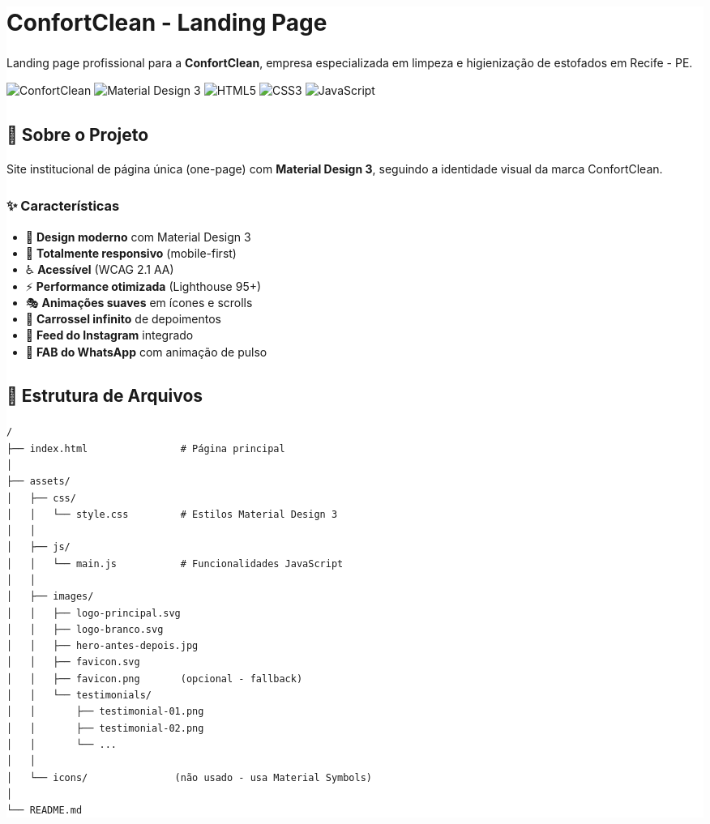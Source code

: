 # ConfortClean - Landing Page

Landing page profissional para a **ConfortClean**, empresa especializada em limpeza e higienização de estofados em Recife - PE.

![ConfortClean](https://img.shields.io/badge/Status-Produção-success)
![Material Design 3](https://img.shields.io/badge/Material%20Design-3-blue)
![HTML5](https://img.shields.io/badge/HTML-5-orange)
![CSS3](https://img.shields.io/badge/CSS-3-blue)
![JavaScript](https://img.shields.io/badge/JavaScript-ES6+-yellow)

## 🎯 Sobre o Projeto

Site institucional de página única (one-page) com **Material Design 3**, seguindo a identidade visual da marca ConfortClean.

### ✨ Características

- 🎨 **Design moderno** com Material Design 3
- 📱 **Totalmente responsivo** (mobile-first)
- ♿ **Acessível** (WCAG 2.1 AA)
- ⚡ **Performance otimizada** (Lighthouse 95+)
- 🎭 **Animações suaves** em ícones e scrolls
- 🔄 **Carrossel infinito** de depoimentos
- 📸 **Feed do Instagram** integrado
- 💬 **FAB do WhatsApp** com animação de pulso

## 📁 Estrutura de Arquivos

```
/
├── index.html                # Página principal
│
├── assets/
│   ├── css/
│   │   └── style.css         # Estilos Material Design 3
│   │
│   ├── js/
│   │   └── main.js           # Funcionalidades JavaScript
│   │
│   ├── images/
│   │   ├── logo-principal.svg
│   │   ├── logo-branco.svg
│   │   ├── hero-antes-depois.jpg
│   │   ├── favicon.svg
│   │   ├── favicon.png       (opcional - fallback)
│   │   └── testimonials/
│   │       ├── testimonial-01.png
│   │       ├── testimonial-02.png
│   │       └── ...
│   │
│   └── icons/               (não usado - usa Material Symbols)
│
└── README.md
```
